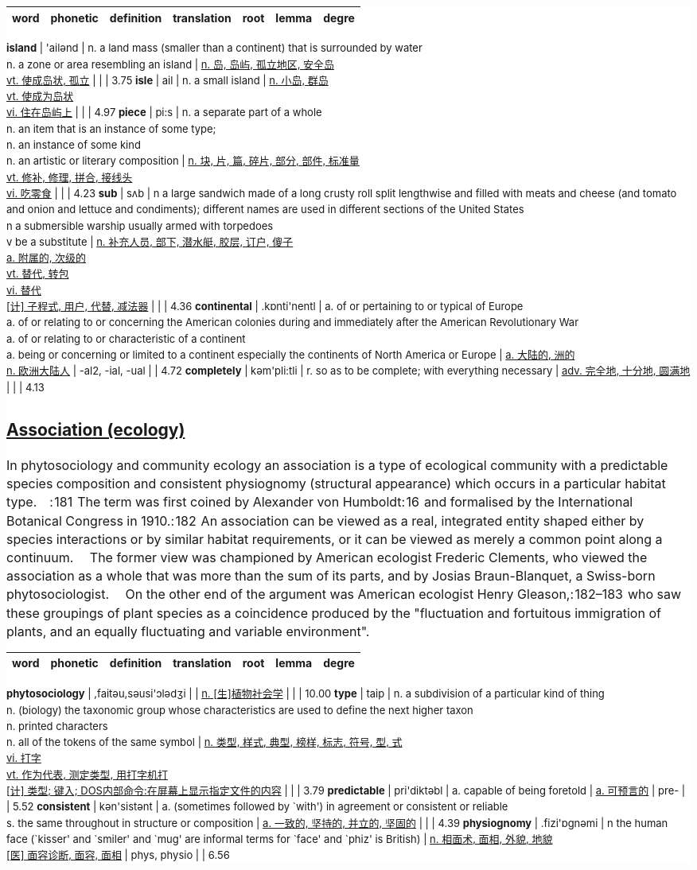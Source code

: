word | phonetic | definition | translation | root | lemma | degre
---- | ---- | ---- | ---- | ---- | ---- | ----
<font size=2>
<b>island</b> | 'ailәnd | n. a land mass (smaller than a continent) that is surrounded by water<br>n. a zone or area resembling an island | <a href=https://en.wikipedia.org/wiki/island>n. 岛, 岛屿, 孤立地区, 安全岛<br>vt. 使成岛状, 孤立</a> |  |  | 3.75
<b>isle</b> | ail | n. a small island | <a href=https://en.wikipedia.org/wiki/isle>n. 小岛, 群岛<br>vt. 使成为岛状<br>vi. 住在岛屿上</a> |  |  | 4.97
<b>piece</b> | pi:s | n. a separate part of a whole<br>n. an item that is an instance of some type; <br>n. an instance of some kind<br>n. an artistic or literary composition | <a href=https://en.wikipedia.org/wiki/piece>n. 块, 片, 篇, 碎片, 部分, 部件, 标准量<br>vt. 修补, 修理, 拼合, 接线头<br>vi. 吃零食</a> |  |  | 4.23
<b>sub</b> | sʌb | n a large sandwich made of a long crusty roll split lengthwise and filled with meats and cheese (and tomato and onion and lettuce and condiments); different names are used in different sections of the United States<br>n a submersible warship usually armed with torpedoes<br>v be a substitute | <a href=https://en.wikipedia.org/wiki/sub>n. 补充人员, 部下, 潜水艇, 胶层, 订户, 傻子<br>a. 附属的, 次级的<br>vt. 替代, 转包<br>vi. 替代<br>[计] 子程式, 用户, 代替, 减法器</a> |  |  | 4.36
<b>continental</b> | .kɒnti'nentl | a. of or pertaining to or typical of Europe<br>a. of or relating to or concerning the American colonies during and immediately after the American Revolutionary War<br>a. of or relating to or characteristic of a continent<br>a. being or concerning or limited to a continent especially the continents of North America or Europe | <a href=https://en.wikipedia.org/wiki/continental>a. 大陆的, 洲的<br>n. 欧洲大陆人</a> | -al2, -ial, -ual |  | 4.72
<b>completely</b> | kәm'pli:tli | r. so as to be complete; with everything necessary | <a href=https://en.wikipedia.org/wiki/completely>adv. 完全地, 十分地, 圆满地</a> |  |  | 4.13
</font>
<br>



## <a href=https://en.wikipedia.org/wiki/Association_(ecology)>Association (ecology)</a> 
<font size=3>
In phytosociology and community ecology an association is a type of ecological community with a predictable species composition and consistent physiognomy (structural appearance) which occurs in a particular habitat type.　: 181  The term was first coined by Alexander von Humboldt: 16  and formalised by the International Botanical Congress in 1910.: 182  An association can be viewed as a real, integrated entity shaped either by species interactions or by similar habitat requirements, or it can be viewed as merely a common point along a continuum. 　The former view was championed by American ecologist Frederic Clements, who viewed the association as a whole that was more than the sum of its parts, and by Josias Braun-Blanquet, a Swiss-born phytosociologist. 　On the other end of the argument was American ecologist Henry Gleason,: 182–183  who saw these groupings of plant species as a coincidence produced by the "fluctuation and fortuitous immigration of plants, and an equally fluctuating and variable environment".
</font>

word | phonetic | definition | translation | root | lemma | degre
---- | ---- | ---- | ---- | ---- | ---- | ----
<font size=2>
<b>phytosociology</b> | ,faitәu,sәusi'ɔlәdʒi |  | <a href=https://en.wikipedia.org/wiki/phytosociology>n. [生]植物社会学</a> |  |  | 10.00
<b>type</b> | taip | n. a subdivision of a particular kind of thing<br>n. (biology) the taxonomic group whose characteristics are used to define the next higher taxon<br>n. printed characters<br>n. all of the tokens of the same symbol | <a href=https://en.wikipedia.org/wiki/type>n. 类型, 样式, 典型, 榜样, 标志, 符号, 型, 式<br>vi. 打字<br>vt. 作为代表, 测定类型, 用打字机打<br>[计] 类型; 键入; DOS内部命令:在屏幕上显示指定文件的内容</a> |  |  | 3.79
<b>predictable</b> | pri'diktәbl | a. capable of being foretold | <a href=https://en.wikipedia.org/wiki/predictable>a. 可预言的</a> | pre- |  | 5.52
<b>consistent</b> | kәn'sistәnt | a. (sometimes followed by `with') in agreement or consistent or reliable<br>s. the same throughout in structure or composition | <a href=https://en.wikipedia.org/wiki/consistent>a. 一致的, 坚持的, 并立的, 坚固的</a> |  |  | 4.39
<b>physiognomy</b> | .fizi'ɒgnәmi | n the human face (`kisser' and `smiler' and `mug' are informal terms for `face' and `phiz' is British) | <a href=https://en.wikipedia.org/wiki/physiognomy>n. 相面术, 面相, 外貌, 地貌<br>[医] 面容诊断, 面容, 面相</a> | phys, physio |  | 6.56